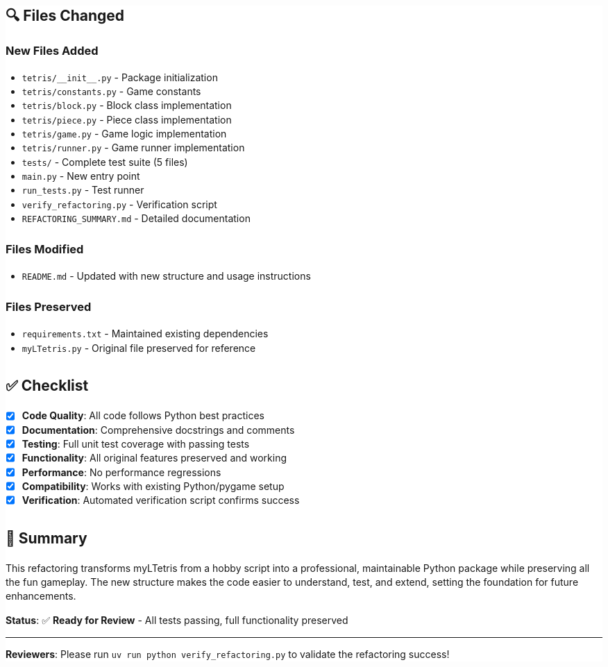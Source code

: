 ## 🔍 Files Changed

### New Files Added
- `tetris/__init__.py` - Package initialization
- `tetris/constants.py` - Game constants
- `tetris/block.py` - Block class implementation
- `tetris/piece.py` - Piece class implementation
- `tetris/game.py` - Game logic implementation
- `tetris/runner.py` - Game runner implementation
- `tests/` - Complete test suite (5 files)
- `main.py` - New entry point
- `run_tests.py` - Test runner
- `verify_refactoring.py` - Verification script
- `REFACTORING_SUMMARY.md` - Detailed documentation

### Files Modified
- `README.md` - Updated with new structure and usage instructions

### Files Preserved
- `requirements.txt` - Maintained existing dependencies
- `myLTetris.py` - Original file preserved for reference

## ✅ Checklist

- [x] **Code Quality**: All code follows Python best practices
- [x] **Documentation**: Comprehensive docstrings and comments
- [x] **Testing**: Full unit test coverage with passing tests
- [x] **Functionality**: All original features preserved and working
- [x] **Performance**: No performance regressions
- [x] **Compatibility**: Works with existing Python/pygame setup
- [x] **Verification**: Automated verification script confirms success

## 🎉 Summary

This refactoring transforms myLTetris from a hobby script into a professional, maintainable Python package while preserving all the fun gameplay. The new structure makes the code easier to understand, test, and extend, setting the foundation for future enhancements.

**Status**: ✅ **Ready for Review** - All tests passing, full functionality preserved

---

**Reviewers**: Please run `uv run python verify_refactoring.py` to validate the refactoring success!